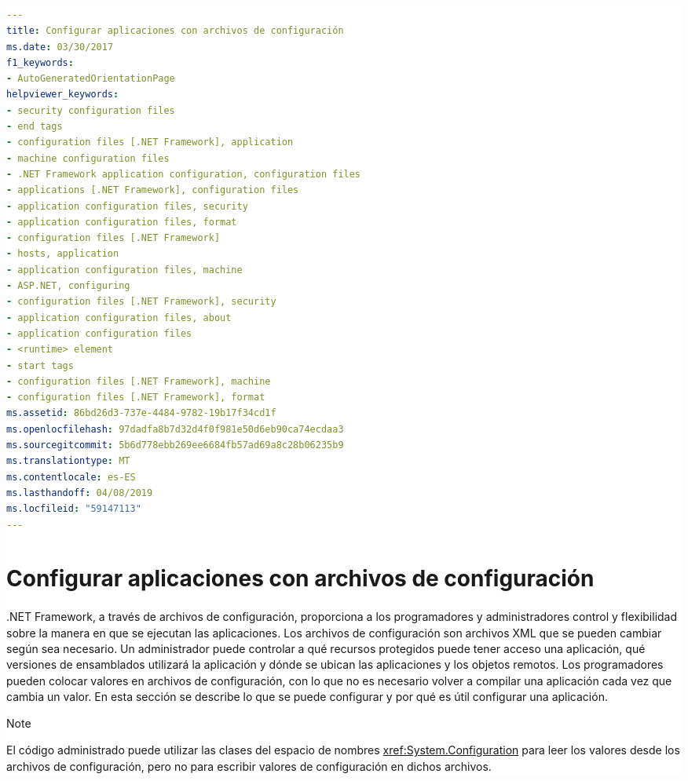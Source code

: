 ```yaml
---
title: Configurar aplicaciones con archivos de configuración
ms.date: 03/30/2017
f1_keywords:
- AutoGeneratedOrientationPage
helpviewer_keywords:
- security configuration files
- end tags
- configuration files [.NET Framework], application
- machine configuration files
- .NET Framework application configuration, configuration files
- applications [.NET Framework], configuration files
- application configuration files, security
- application configuration files, format
- configuration files [.NET Framework]
- hosts, application
- application configuration files, machine
- ASP.NET, configuring
- configuration files [.NET Framework], security
- application configuration files, about
- application configuration files
- <runtime> element
- start tags
- configuration files [.NET Framework], machine
- configuration files [.NET Framework], format
ms.assetid: 86bd26d3-737e-4484-9782-19b17f34cd1f
ms.openlocfilehash: 97dadfa8b7d32d4f0f981e50d6eb90ca74ecdaa3
ms.sourcegitcommit: 5b6d778ebb269ee6684fb57ad69a8c28b06235b9
ms.translationtype: MT
ms.contentlocale: es-ES
ms.lasthandoff: 04/08/2019
ms.locfileid: "59147113"
---
```

# <a name="configuring-apps-by-using-configuration-files"></a>Configurar aplicaciones con archivos de configuración
.NET Framework, a través de archivos de configuración, proporciona a los programadores y administradores control y flexibilidad sobre la manera en que se ejecutan las aplicaciones. Los archivos de configuración son archivos XML que se pueden cambiar según sea necesario. Un administrador puede controlar a qué recursos protegidos puede tener acceso una aplicación, qué versiones de ensamblados utilizará la aplicación y dónde se ubican las aplicaciones y los objetos remotos. Los programadores pueden colocar valores en archivos de configuración, con lo que no es necesario volver a compilar una aplicación cada vez que cambia un valor. En esta sección se describe lo que se puede configurar y por qué es útil configurar una aplicación.  
  
> [!NOTE]
>  El código administrado puede utilizar las clases del espacio de nombres <xref:System.Configuration> para leer los valores desde los archivos de configuración, pero no para escribir valores de configuración en dichos archivos.  
  
